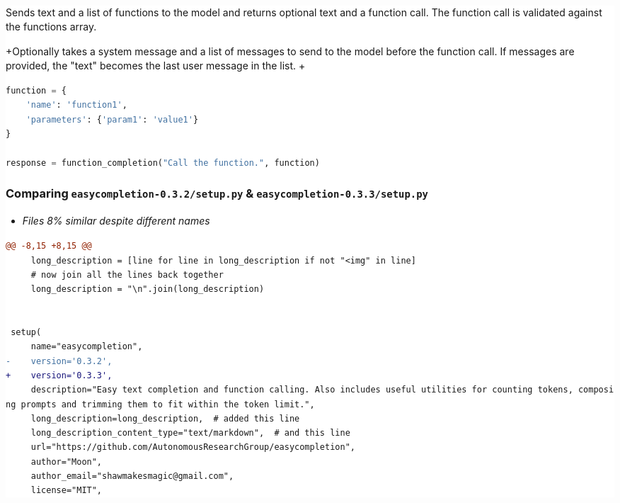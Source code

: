  Sends text and a list of functions to the model and returns optional text and a function call. The function call is validated against the functions array.
 
+Optionally takes a system message and a list of messages to send to the model before the function call. If messages are provided, the "text" becomes the last user message in the list.
+
 ```python
 function = {
     'name': 'function1',
     'parameters': {'param1': 'value1'}
 }
 
 response = function_completion("Call the function.", function)
```

### Comparing `easycompletion-0.3.2/setup.py` & `easycompletion-0.3.3/setup.py`

 * *Files 8% similar despite different names*

```diff
@@ -8,15 +8,15 @@
     long_description = [line for line in long_description if not "<img" in line]
     # now join all the lines back together
     long_description = "\n".join(long_description)
 
 
 setup(
     name="easycompletion",
-    version='0.3.2',
+    version='0.3.3',
     description="Easy text completion and function calling. Also includes useful utilities for counting tokens, composing prompts and trimming them to fit within the token limit.",
     long_description=long_description,  # added this line
     long_description_content_type="text/markdown",  # and this line
     url="https://github.com/AutonomousResearchGroup/easycompletion",
     author="Moon",
     author_email="shawmakesmagic@gmail.com",
     license="MIT",
```

